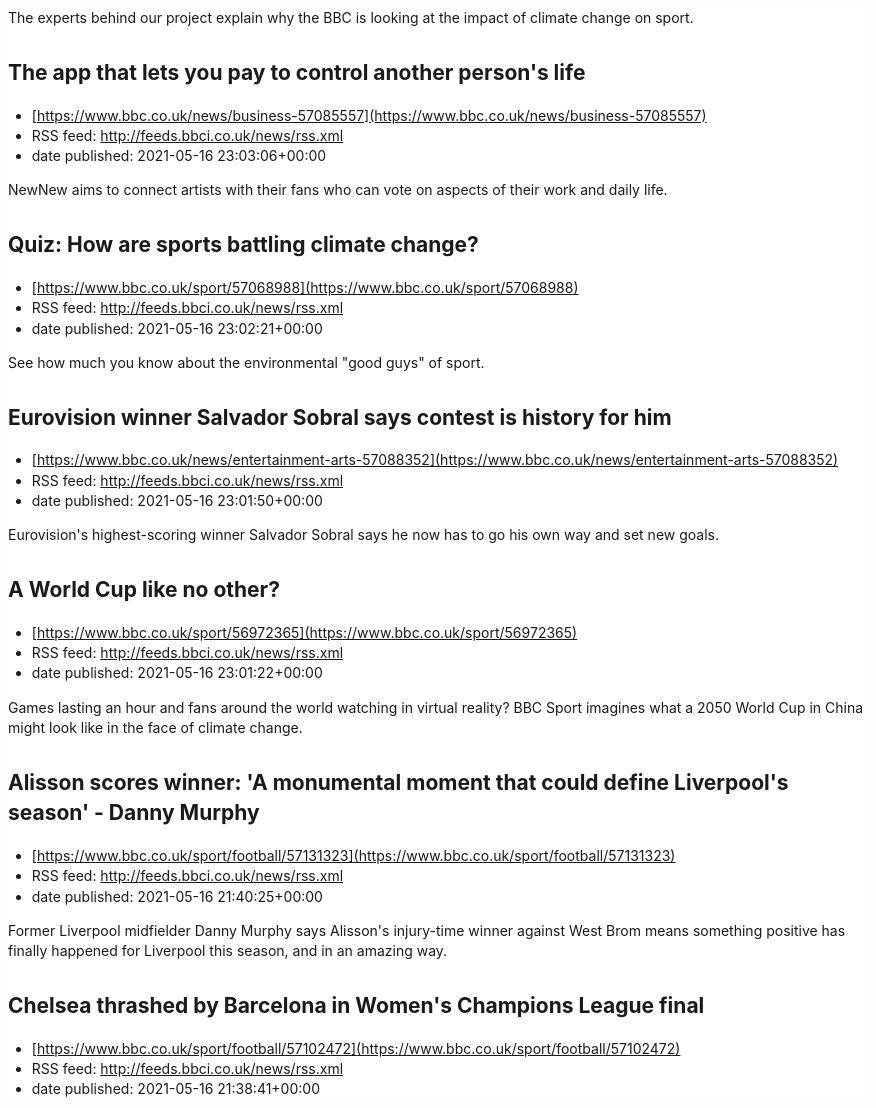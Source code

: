 The experts behind our project explain why the BBC is looking at the impact of climate change on sport.

## The app that lets you pay to control another person's life
 - [https://www.bbc.co.uk/news/business-57085557](https://www.bbc.co.uk/news/business-57085557)
 - RSS feed: http://feeds.bbci.co.uk/news/rss.xml
 - date published: 2021-05-16 23:03:06+00:00

NewNew aims to connect artists with their fans who can vote on aspects of their work and daily life.

## Quiz: How are sports battling climate change?
 - [https://www.bbc.co.uk/sport/57068988](https://www.bbc.co.uk/sport/57068988)
 - RSS feed: http://feeds.bbci.co.uk/news/rss.xml
 - date published: 2021-05-16 23:02:21+00:00

See how much you know about the environmental "good guys" of sport.

## Eurovision winner Salvador Sobral says contest is history for him
 - [https://www.bbc.co.uk/news/entertainment-arts-57088352](https://www.bbc.co.uk/news/entertainment-arts-57088352)
 - RSS feed: http://feeds.bbci.co.uk/news/rss.xml
 - date published: 2021-05-16 23:01:50+00:00

Eurovision's highest-scoring winner Salvador Sobral says he now has to go his own way and set new goals.

## A World Cup like no other?
 - [https://www.bbc.co.uk/sport/56972365](https://www.bbc.co.uk/sport/56972365)
 - RSS feed: http://feeds.bbci.co.uk/news/rss.xml
 - date published: 2021-05-16 23:01:22+00:00

Games lasting an hour and fans around the world watching in virtual reality? BBC Sport imagines what a 2050 World Cup in China might look like in the face of climate change.

## Alisson scores winner: 'A monumental moment that could define Liverpool's season' - Danny Murphy
 - [https://www.bbc.co.uk/sport/football/57131323](https://www.bbc.co.uk/sport/football/57131323)
 - RSS feed: http://feeds.bbci.co.uk/news/rss.xml
 - date published: 2021-05-16 21:40:25+00:00

Former Liverpool midfielder Danny Murphy says Alisson's injury-time winner against West Brom means something positive has finally happened for Liverpool this season, and in an amazing way.

## Chelsea thrashed by Barcelona in Women's Champions League final
 - [https://www.bbc.co.uk/sport/football/57102472](https://www.bbc.co.uk/sport/football/57102472)
 - RSS feed: http://feeds.bbci.co.uk/news/rss.xml
 - date published: 2021-05-16 21:38:41+00:00
